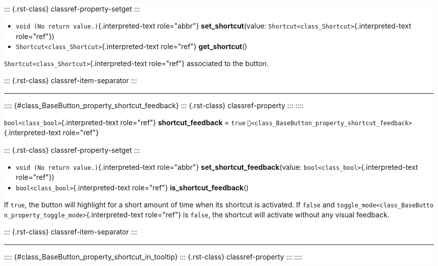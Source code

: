 ::: {.rst-class}
classref-property-setget
:::

- `void (No return value.)`{.interpreted-text role="abbr"}
  **set_shortcut**(value: `Shortcut<class_Shortcut>`{.interpreted-text
  role="ref"})
- `Shortcut<class_Shortcut>`{.interpreted-text role="ref"}
  **get_shortcut**()

`Shortcut<class_Shortcut>`{.interpreted-text role="ref"} associated to
the button.

::: {.rst-class}
classref-item-separator
:::

------------------------------------------------------------------------

:::: {#class_BaseButton_property_shortcut_feedback}
::: {.rst-class}
classref-property
:::
::::

`bool<class_bool>`{.interpreted-text role="ref"} **shortcut_feedback** =
`true`
`🔗<class_BaseButton_property_shortcut_feedback>`{.interpreted-text
role="ref"}

::: {.rst-class}
classref-property-setget
:::

- `void (No return value.)`{.interpreted-text role="abbr"}
  **set_shortcut_feedback**(value: `bool<class_bool>`{.interpreted-text
  role="ref"})
- `bool<class_bool>`{.interpreted-text role="ref"}
  **is_shortcut_feedback**()

If `true`, the button will highlight for a short amount of time when its
shortcut is activated. If `false` and
`toggle_mode<class_BaseButton_property_toggle_mode>`{.interpreted-text
role="ref"} is `false`, the shortcut will activate without any visual
feedback.

::: {.rst-class}
classref-item-separator
:::

------------------------------------------------------------------------

:::: {#class_BaseButton_property_shortcut_in_tooltip}
::: {.rst-class}
classref-property
:::
::::
